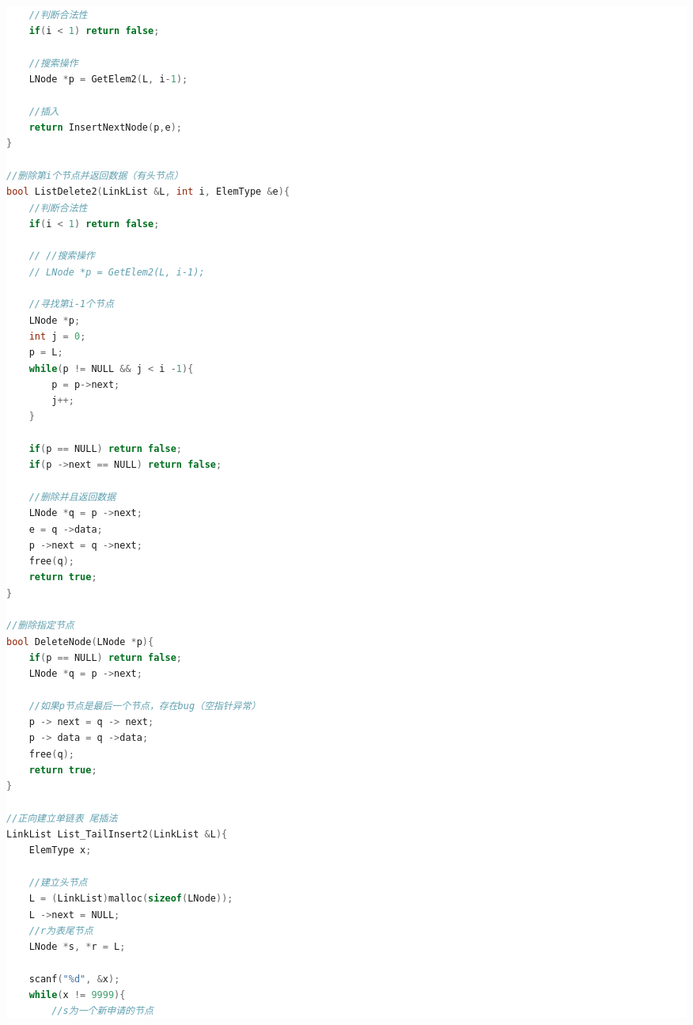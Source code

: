 ```C++
    //判断合法性
    if(i < 1) return false;

    //搜索操作
    LNode *p = GetElem2(L, i-1);

    //插入
    return InsertNextNode(p,e); 
}

//删除第i个节点并返回数据（有头节点）
bool ListDelete2(LinkList &L, int i, ElemType &e){
    //判断合法性
    if(i < 1) return false;

    // //搜索操作
    // LNode *p = GetElem2(L, i-1);

    //寻找第i-1个节点
    LNode *p;
    int j = 0;
    p = L;
    while(p != NULL && j < i -1){
        p = p->next;
        j++;
    }

    if(p == NULL) return false;
    if(p ->next == NULL) return false;

    //删除并且返回数据
    LNode *q = p ->next;
    e = q ->data;
    p ->next = q ->next;
    free(q);
    return true;
}

//删除指定节点
bool DeleteNode(LNode *p){
    if(p == NULL) return false;
    LNode *q = p ->next;

    //如果p节点是最后一个节点，存在bug（空指针异常）
    p -> next = q -> next;
    p -> data = q ->data;
    free(q);
    return true;
}

//正向建立单链表 尾插法
LinkList List_TailInsert2(LinkList &L){
    ElemType x;

    //建立头节点
    L = (LinkList)malloc(sizeof(LNode));
    L ->next = NULL;
    //r为表尾节点
    LNode *s, *r = L;

    scanf("%d", &x);
    while(x != 9999){
        //s为一个新申请的节点
```